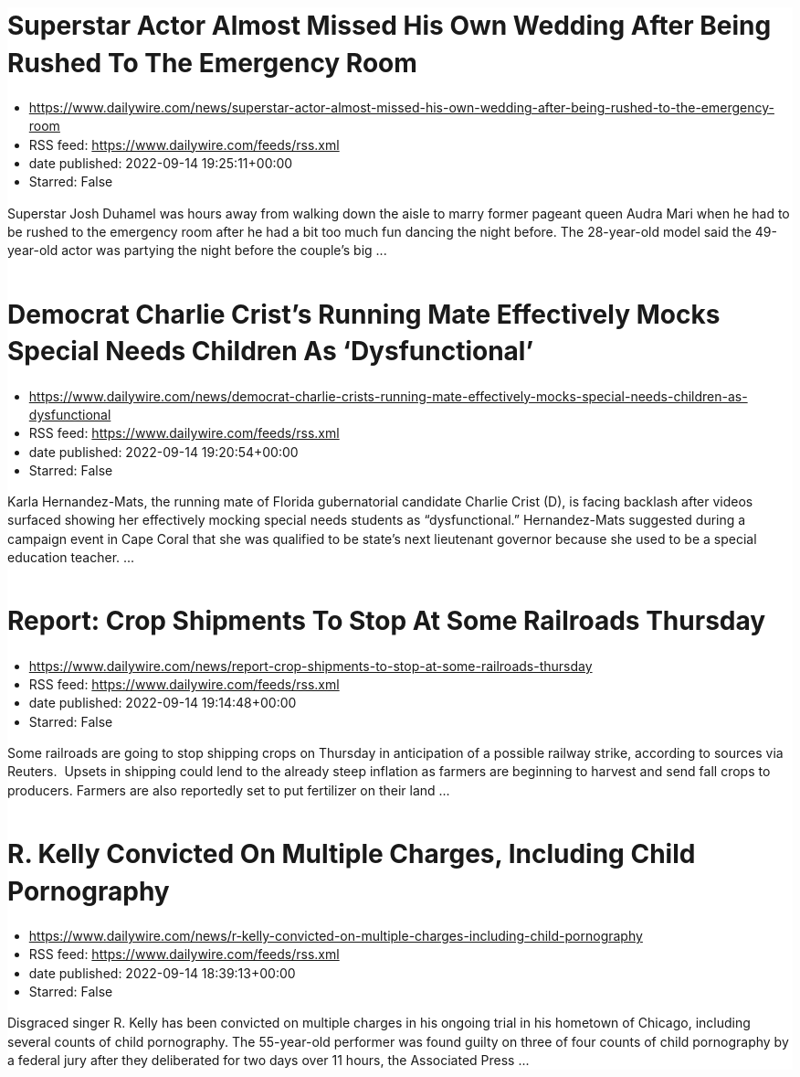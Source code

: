 # Superstar Actor Almost Missed His Own Wedding After Being Rushed To The Emergency Room
 - https://www.dailywire.com/news/superstar-actor-almost-missed-his-own-wedding-after-being-rushed-to-the-emergency-room
 - RSS feed: https://www.dailywire.com/feeds/rss.xml
 - date published: 2022-09-14 19:25:11+00:00
 - Starred: False

Superstar Josh Duhamel was hours away from walking down the aisle to marry former pageant queen Audra Mari when he had to be rushed to the emergency room after he had a bit too much fun dancing the night before. The 28-year-old model said the 49-year-old actor was partying the night before the couple&#8217;s big ...

# Democrat Charlie Crist’s Running Mate Effectively Mocks Special Needs Children As ‘Dysfunctional’
 - https://www.dailywire.com/news/democrat-charlie-crists-running-mate-effectively-mocks-special-needs-children-as-dysfunctional
 - RSS feed: https://www.dailywire.com/feeds/rss.xml
 - date published: 2022-09-14 19:20:54+00:00
 - Starred: False

Karla Hernandez-Mats, the running mate of Florida gubernatorial candidate Charlie Crist (D), is facing backlash after videos surfaced showing her effectively mocking special needs students as &#8220;dysfunctional.&#8221; Hernandez-Mats suggested during a campaign event in Cape Coral that she was qualified to be state&#8217;s next lieutenant governor because she used to be a special education teacher. ...

# Report: Crop Shipments To Stop At Some Railroads Thursday
 - https://www.dailywire.com/news/report-crop-shipments-to-stop-at-some-railroads-thursday
 - RSS feed: https://www.dailywire.com/feeds/rss.xml
 - date published: 2022-09-14 19:14:48+00:00
 - Starred: False

Some railroads are going to stop shipping crops on Thursday in anticipation of a possible railway strike, according to sources via Reuters.  Upsets in shipping could lend to the already steep inflation as farmers are beginning to harvest and send fall crops to producers. Farmers are also reportedly set to put fertilizer on their land ...

# R. Kelly Convicted On Multiple Charges, Including Child Pornography
 - https://www.dailywire.com/news/r-kelly-convicted-on-multiple-charges-including-child-pornography
 - RSS feed: https://www.dailywire.com/feeds/rss.xml
 - date published: 2022-09-14 18:39:13+00:00
 - Starred: False

Disgraced singer R. Kelly has been convicted on multiple charges in his ongoing trial in his hometown of Chicago, including several counts of child pornography. The 55-year-old performer was found guilty on three of four counts of child pornography by a federal jury after they deliberated for two days over 11 hours, the Associated Press ...
